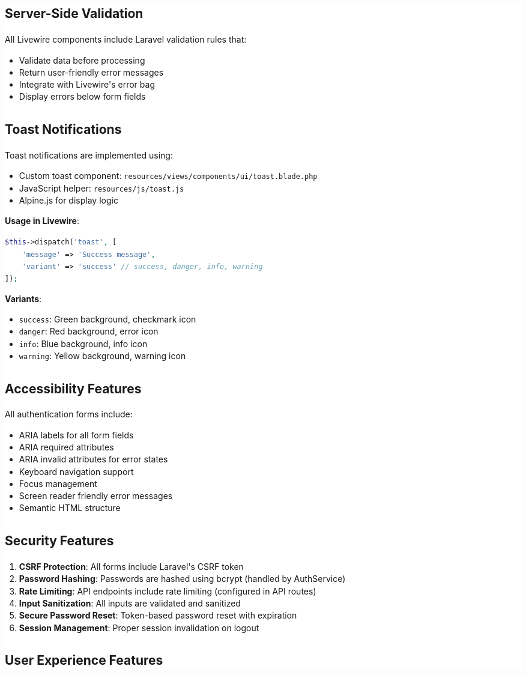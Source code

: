 ## Server-Side Validation

All Livewire components include Laravel validation rules that:
- Validate data before processing
- Return user-friendly error messages
- Integrate with Livewire's error bag
- Display errors below form fields

## Toast Notifications

Toast notifications are implemented using:
- Custom toast component: `resources/views/components/ui/toast.blade.php`
- JavaScript helper: `resources/js/toast.js`
- Alpine.js for display logic

**Usage in Livewire**:
```php
$this->dispatch('toast', [
    'message' => 'Success message',
    'variant' => 'success' // success, danger, info, warning
]);
```

**Variants**:
- `success`: Green background, checkmark icon
- `danger`: Red background, error icon
- `info`: Blue background, info icon
- `warning`: Yellow background, warning icon

## Accessibility Features

All authentication forms include:
- ARIA labels for all form fields
- ARIA required attributes
- ARIA invalid attributes for error states
- Keyboard navigation support
- Focus management
- Screen reader friendly error messages
- Semantic HTML structure

## Security Features

1. **CSRF Protection**: All forms include Laravel's CSRF token
2. **Password Hashing**: Passwords are hashed using bcrypt (handled by AuthService)
3. **Rate Limiting**: API endpoints include rate limiting (configured in API routes)
4. **Input Sanitization**: All inputs are validated and sanitized
5. **Secure Password Reset**: Token-based password reset with expiration
6. **Session Management**: Proper session invalidation on logout

## User Experience Features
